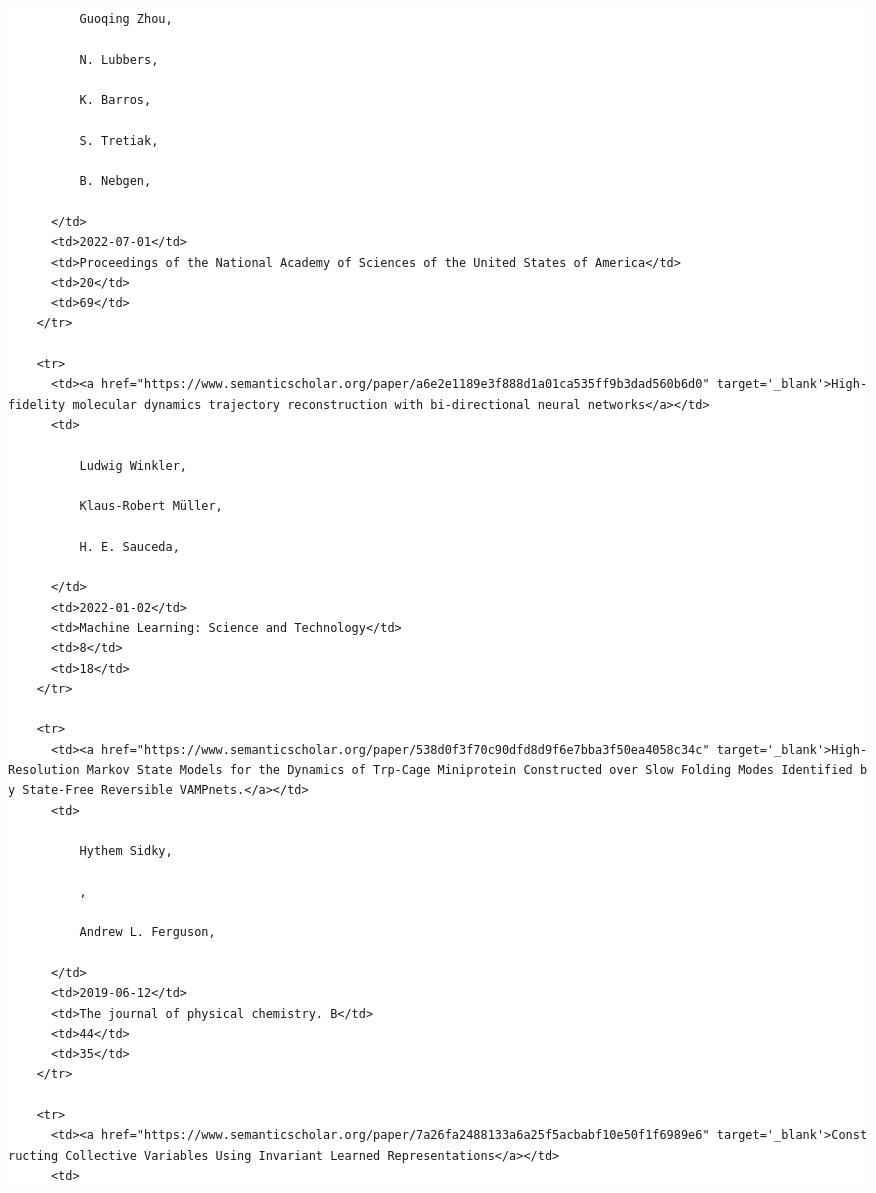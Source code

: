               Guoqing Zhou,
            
              N. Lubbers,
            
              K. Barros,
            
              S. Tretiak,
            
              B. Nebgen,
            
          </td>
          <td>2022-07-01</td>
          <td>Proceedings of the National Academy of Sciences of the United States of America</td>
          <td>20</td>
          <td>69</td>
        </tr>
    
        <tr>
          <td><a href="https://www.semanticscholar.org/paper/a6e2e1189e3f888d1a01ca535ff9b3dad560b6d0" target='_blank'>High-fidelity molecular dynamics trajectory reconstruction with bi-directional neural networks</a></td>
          <td>
            
              Ludwig Winkler,
            
              Klaus-Robert Müller,
            
              H. E. Sauceda,
            
          </td>
          <td>2022-01-02</td>
          <td>Machine Learning: Science and Technology</td>
          <td>8</td>
          <td>18</td>
        </tr>
    
        <tr>
          <td><a href="https://www.semanticscholar.org/paper/538d0f3f70c90dfd8d9f6e7bba3f50ea4058c34c" target='_blank'>High-Resolution Markov State Models for the Dynamics of Trp-Cage Miniprotein Constructed over Slow Folding Modes Identified by State-Free Reversible VAMPnets.</a></td>
          <td>
            
              Hythem Sidky,
            
              ,
            
              Andrew L. Ferguson,
            
          </td>
          <td>2019-06-12</td>
          <td>The journal of physical chemistry. B</td>
          <td>44</td>
          <td>35</td>
        </tr>
    
        <tr>
          <td><a href="https://www.semanticscholar.org/paper/7a26fa2488133a6a25f5acbabf10e50f1f6989e6" target='_blank'>Constructing Collective Variables Using Invariant Learned Representations</a></td>
          <td>
            